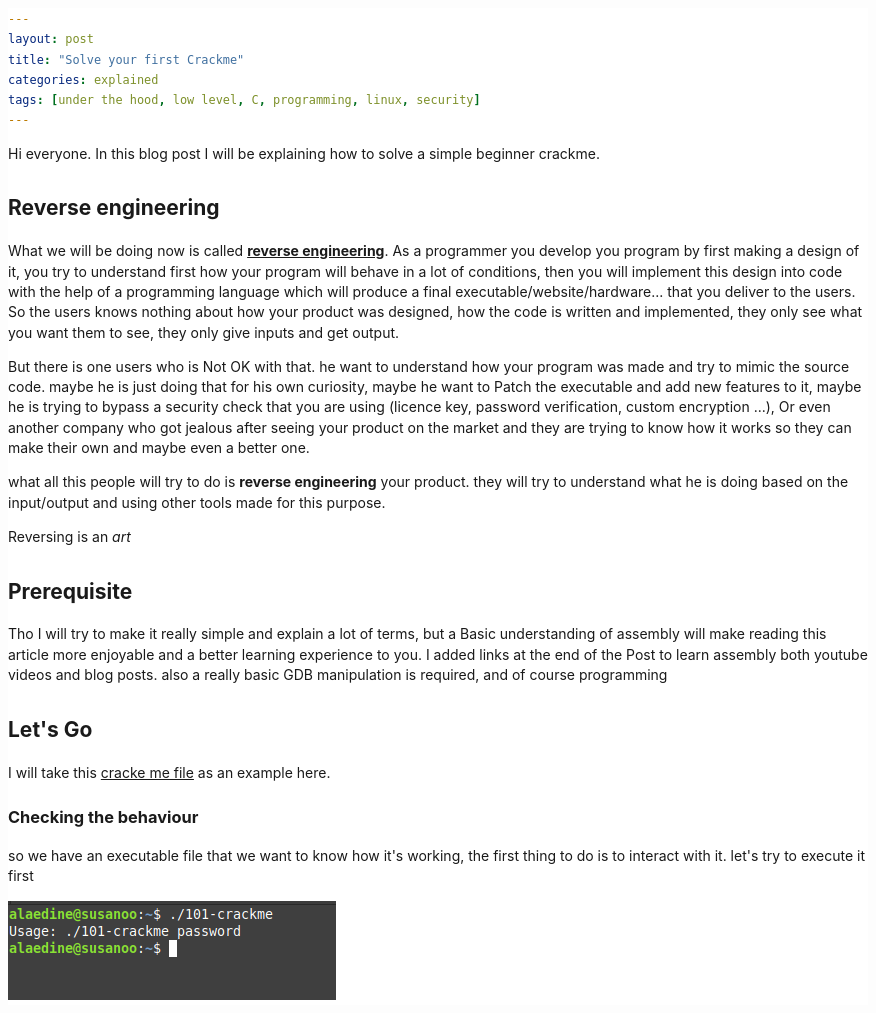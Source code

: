 ```yaml
---
layout: post
title: "Solve your first Crackme"
categories: explained
tags: [under the hood, low level, C, programming, linux, security]
---
```


Hi everyone. In this blog post I will be explaining how to solve a simple beginner crackme.

## Reverse engineering

What we will be doing now is called [__reverse engineering__](https://en.wikipedia.org/wiki/Reverse_engineering). As a programmer you develop you program by first making a design of it, you try to understand first how your program will behave in a lot of conditions, then you will implement this design into code with the help of a programming language which will produce a final executable/website/hardware... that you deliver to the users. So the users knows nothing about how your product was designed, how the code is written and implemented, they only see what you want them to see, they only give inputs and get output.

But there is one users who is Not OK with that. he want to understand how your program was made and try to mimic the source code. maybe he is just doing that for his own curiosity, maybe he want to Patch the executable and add new features to it, maybe he is trying to bypass a security check that you are using (licence key, password verification, custom encryption ...), Or even another company who got jealous after seeing your product on the market and they are trying to know how it works so they can make their own and maybe even a better one.

what all this people will try to do is __reverse engineering__ your product. they will try to understand what he is doing based on the input/output and using other tools made for this purpose.

Reversing is an *art*

## Prerequisite

Tho I will try to make it really simple and explain a lot of terms, but a Basic understanding of assembly will make reading this article more enjoyable and a better learning experience to you. I added links at the end of the Post to learn assembly both youtube videos and blog posts.
also a really basic GDB manipulation is required, and of course programming

## Let's Go

I will take this [cracke me file](https://github.com/holbertonschool/0x04.c/blob/master/101-crackme) as an example here.

### Checking the behaviour

so we have an executable file that we want to know how it's working, the first thing to do is to interact with it.
let's try to execute it first

![](/assets/img/crackme/enum1.png)
